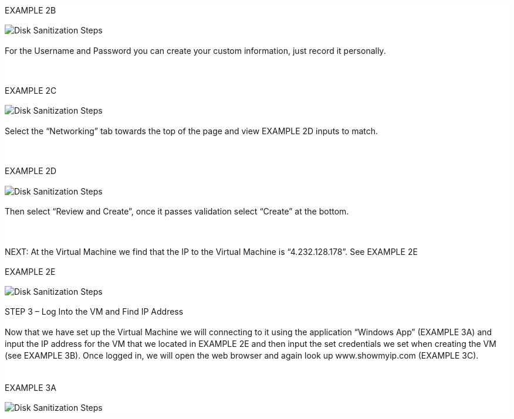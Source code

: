 EXAMPLE 2B
<p>
<img src="https://i.imgur.com/vElOmzc.png" height="80%" width="80%" alt="Disk Sanitization Steps"/>
</p>
<p>

For the Username and Password you can create your custom information, just record it personally.
  
</p>
<br />

EXAMPLE 2C
<p>
<img src="https://i.imgur.com/cEW8nAR.png" height="80%" width="80%" alt="Disk Sanitization Steps"/>
</p>
<p>

Select the “Networking” tab towards the top of the page and view EXAMPLE 2D inputs to match. 
  
</p>
<br />

EXAMPLE 2D
<p>
<img src="https://i.imgur.com/y6N0A8P.png" height="80%" width="80%" alt="Disk Sanitization Steps"/>
</p>
<p>

Then select “Review and Create”, once it passes validation select “Create” at the bottom. 
  
</p>
<br />

NEXT: At the Virtual Machine we find that the IP to the Virtual Machine is “4.232.128.178”. See EXAMPLE 2E

EXAMPLE 2E

<p>
<img src="https://i.imgur.com/TCYI48a.png" height="80%" width="80%" alt="Disk Sanitization Steps"/>
</p>
<p>


STEP 3 – Log Into the VM and Find IP Address
<p>
Now that we have set up the Virtual Machine we will connecting to it using the application “Windows App” (EXAMPLE 3A) and input the IP address for the VM that we located in EXAMPLE 2E and then input the set credentials we set when creating the VM (see EXAMPLE 3B). Once logged in, we will open the web browser and again look up www.showmyip.com (EXAMPLE 3C).

  
</p>
<br />
EXAMPLE 3A
<p>
<img src="https://i.imgur.com/p1Qa1P7.png" height="80%" width="80%" alt="Disk Sanitization Steps"/>
</p>
<p>
